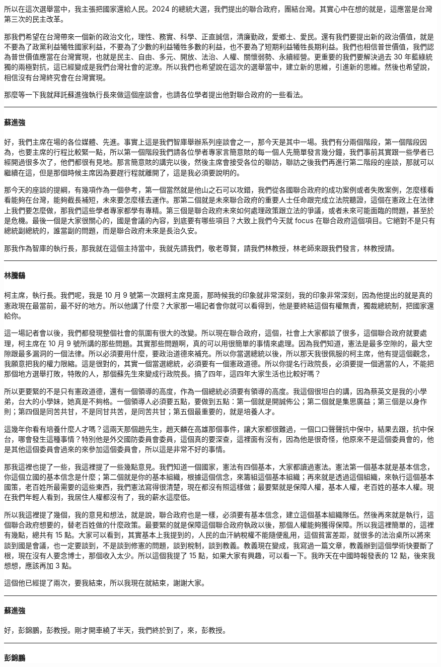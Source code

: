 所以在這次選舉當中，我主張把國家還給人民。2024 的總統大選，我們提出的聯合政府，團結台灣。其實心中在想的就是，這應當是台灣第三次的民主改革。

那我們希望在台灣帶來一個新的政治文化，理性、務實、科學、正直誠信，清廉勤政，愛鄉土、愛民。還有我們要提出新的政治價值，就是不要為了政黨利益犧牲國家利益，不要為了少數的利益犧牲多數的利益，也不要為了短期利益犧牲長期利益。我們也相信普世價值，我們認為普世價值應當在台灣實現，也就是民主、自由、多元、開放、法治、人權、關懷弱勢、永續經營。更重要的我們要解決過去 30 年藍綠統獨的兩極對抗，這已經變成是我們台灣社會的泥潦。所以我們也希望說在這次的選舉當中，建立新的思維，引進新的思維。然後也希望說，相信沒有台灣終究會在台灣實現。

那麼等一下我就拜託蘇進強執行長來做這個座談會，也請各位學者提出他對聯合政府的一些看法。

---

#### 蘇進強

好，我們主席在場的各位媒體、先進。事實上這是我們智庫舉辦系列座談會之一，那今天是其中一場。我們有分兩個階段，第一個階段因為，也要主席的行程比較緊一點，所以第一個階段我們請各位學者專家言簡意賅的每一個人先簡單發言幾分鐘，我們事前其實跟一些學者已經開過很多次了，他們都很有見地。那言簡意賅的講完以後，然後主席會接受各位的聯訪，聯訪之後我們再進行第二階段的座談，那就可以繼續在這，但是那個時候主席因為要趕行程就離開了，這是我必須要說明的。

那今天的座談的提綱，有幾項作為一個參考，第一個當然就是他山之石可以攻錯，我們從各國聯合政府的成功案例或者失敗案例，怎麼樣看看能夠在台灣，能夠截長補短，未來要怎麼樣去運作。那第二個就是未來聯合政府的重要人士任命跟完成立法院聽證，這個在憲政上在法律上我們要怎麼做，那我們這些學者專家都學有專精。第三個是聯合政府未來如何處理政策跟立法的爭議，或者未來可能面臨的問題，甚至於是危機。最後一個是大家很關心的，國是會議的內容，到底要有哪些項目？大致上我們今天就 focus 在聯合政府這個項目。它絕對不是只有總統副總統的，誰當副的問題，而是聯合政府未來是長治久安。

那我作為智庫的執行長，那我就在這個主持當中，我就先請我們，敬老尊賢，請我們林教授，林老師來跟我們發言，林教授請。

---

#### 林騰鷂

柯主席，執行長。我們呢，我是 10 月 9 號第一次跟柯主席見面，那時候我的印象就非常深刻，我的印象非常深刻，因為他提出的就是真的憲政現在最當前，最不好的地方。所以他講了什麼？大家那一場記者會你就可以看得到，他是要終結這個有權無責，獨裁總統制，把國家還給你。

這一場記者會以後，我們都發現整個社會的氛圍有很大的改變。所以現在聯合政府，這個，社會上大家都談了很多，這個聯合政府就要處理，柯主席在 10 月 9 號所講的那些問題。其實那些問題啊，真的可以用很簡單的事情來處理。因為我們知道，憲法是最多空隙的，最大空隙跟最多漏洞的一個法律。所以必須要用什麼，要政治道德來補充。所以你當選總統以後，所以那天我很佩服的柯主席，他有提這個觀念，我願意把我的權力限縮。這是很對的，其實一個當選總統，必須要有一個憲政道德。所以你提名行政院長，必須要提一個適當的人，不能把那個地方選舉打敗，特敗的人，那個蘇先生來變成行政院長。搞了四年，這四年大家生活也比較好嗎？

所以更要緊的不是只有憲政道德，還有一個領導的高度，作為一個總統必須要有領導的高度。我這個很坦白的講，因為蔡英文是我的小學弟，台大的小學妹，她真是不夠格。一個領導人必須要五點，要做到五點：第一個就是開誠佈公；第二個就是集思廣益；第三個是以身作則；第四個是同苦共甘，不是同甘共苦，是同苦共甘；第五個最重要的，就是培養人才。

這幾年你看有培養什麼人才嗎？這兩天那個趙先生，趙天麟在高雄那個事件，讓大家都很難過，一個口口聲聲抗中保中，結果去跟，抗中保台，哪會發生這種事情？特別他是外交國防委員會委員，這個真的要深查，這裡面有沒有，因為他是很奇怪，他原來不是這個委員會的，他是其他這個委員會過來的來參加這個委員會，所以這是非常不好的事情。

那我這裡也提了一些，我這裡提了一些幾點意見。我們知道一個國家，憲法有四個基本，大家都讀過憲法。憲法第一個基本就是基本信念，你這個立國的基本信念是什麼；第二個就是你的基本組織，根據這個信念，來籌組這個基本組織；再來就是透過這個組織，來執行這個基本國策，老百姓所最需要的這些東西，我們憲法寫得很清楚，現在都沒有照這樣做；最要緊就是保障人權，基本人權，老百姓的基本人權。現在我們年輕人看到，我居住人權都沒有了，我的薪水這麼低。

所以我這裡提了幾個，我的意見和想法，就是說，聯合政府也是一樣，必須要有基本信念，建立這個基本組織隊伍。然後再來就是執行，這個聯合政府想要的，替老百姓做的什麼政策。最要緊的就是保障這個聯合政府執政以後，那個人權能夠獲得保障。所以我這裡簡單的，這裡有幾點，總共有 15 點。大家可以看到，其實基本上我提到的，人民的血汗納稅權不能隨便亂用，這個貧富差距，就很多的法治桌所以將來談到國是會議，也一定要談到，不是談到修憲的問題，談到稅制，談到教義。教義現在變成，我寫過一篇文章，教義辦到這個學術快要斷了根，現在沒有人要念博士，那個收入太少。所以這個我提了 15 點，如果大家有興趣，可以看一下。我昨天在中國時報發表的 12 點，後來我想想，應該再加 3 點。

這個他已經提了兩次，要我結束，所以我現在就結束，謝謝大家。

---

#### 蘇進強

好，彭錦鵬，彭教授。剛才開車繞了半天，我們終於到了，來，彭教授。

---

#### 彭錦鵬

